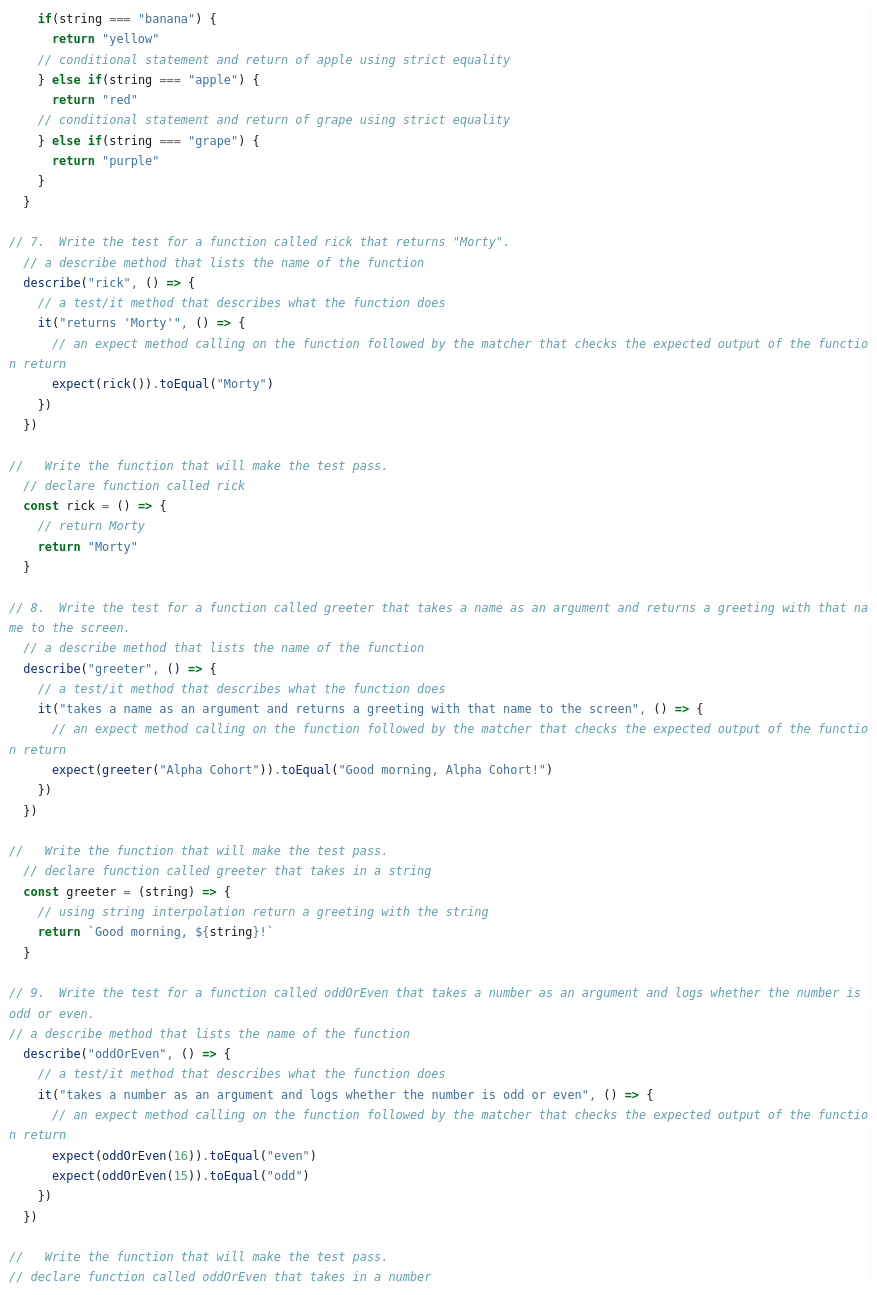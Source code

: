 ```javascript
    if(string === "banana") {
      return "yellow"     
    // conditional statement and return of apple using strict equality
    } else if(string === "apple") {
      return "red"
    // conditional statement and return of grape using strict equality
    } else if(string === "grape") {
      return "purple"
    }
  }

// 7.  Write the test for a function called rick that returns "Morty".
  // a describe method that lists the name of the function
  describe("rick", () => {
    // a test/it method that describes what the function does
    it("returns 'Morty'", () => {
      // an expect method calling on the function followed by the matcher that checks the expected output of the function return
      expect(rick()).toEqual("Morty")
    })
  })

//   Write the function that will make the test pass.
  // declare function called rick 
  const rick = () => {
    // return Morty
    return "Morty"
  }     

// 8.  Write the test for a function called greeter that takes a name as an argument and returns a greeting with that name to the screen.
  // a describe method that lists the name of the function
  describe("greeter", () => {
    // a test/it method that describes what the function does
    it("takes a name as an argument and returns a greeting with that name to the screen", () => {
      // an expect method calling on the function followed by the matcher that checks the expected output of the function return
      expect(greeter("Alpha Cohort")).toEqual("Good morning, Alpha Cohort!")
    })
  })

//   Write the function that will make the test pass.
  // declare function called greeter that takes in a string 
  const greeter = (string) => {
    // using string interpolation return a greeting with the string
    return `Good morning, ${string}!`
  } 

// 9.  Write the test for a function called oddOrEven that takes a number as an argument and logs whether the number is odd or even.
// a describe method that lists the name of the function
  describe("oddOrEven", () => {
    // a test/it method that describes what the function does
    it("takes a number as an argument and logs whether the number is odd or even", () => {
      // an expect method calling on the function followed by the matcher that checks the expected output of the function return
      expect(oddOrEven(16)).toEqual("even")
      expect(oddOrEven(15)).toEqual("odd")
    })
  })

//   Write the function that will make the test pass.
// declare function called oddOrEven that takes in a number
```